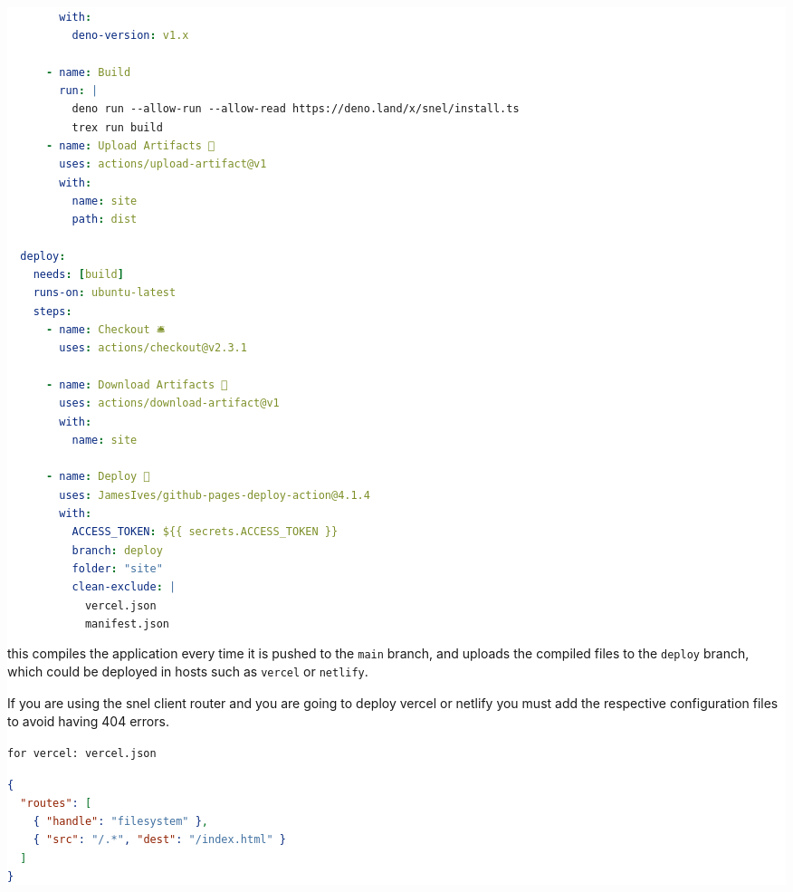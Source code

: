 ```yml
        with:
          deno-version: v1.x

      - name: Build
        run: |
          deno run --allow-run --allow-read https://deno.land/x/snel/install.ts
          trex run build
      - name: Upload Artifacts 🔺
        uses: actions/upload-artifact@v1
        with:
          name: site
          path: dist

  deploy:
    needs: [build]
    runs-on: ubuntu-latest
    steps:
      - name: Checkout 🛎️
        uses: actions/checkout@v2.3.1

      - name: Download Artifacts 🔻
        uses: actions/download-artifact@v1
        with:
          name: site

      - name: Deploy 🚀
        uses: JamesIves/github-pages-deploy-action@4.1.4
        with:
          ACCESS_TOKEN: ${{ secrets.ACCESS_TOKEN }}
          branch: deploy
          folder: "site"
          clean-exclude: |
            vercel.json
            manifest.json
```

this compiles the application every time it is pushed to the `main` branch, and uploads the compiled files to the `deploy` branch, which could be deployed in hosts such as `vercel` or `netlify`.

If you are using the snel client router and you are going to deploy vercel or netlify you must add the respective configuration files to avoid having 404 errors.

`for vercel: vercel.json`

```json
{
  "routes": [
    { "handle": "filesystem" },
    { "src": "/.*", "dest": "/index.html" }
  ]
}
```
